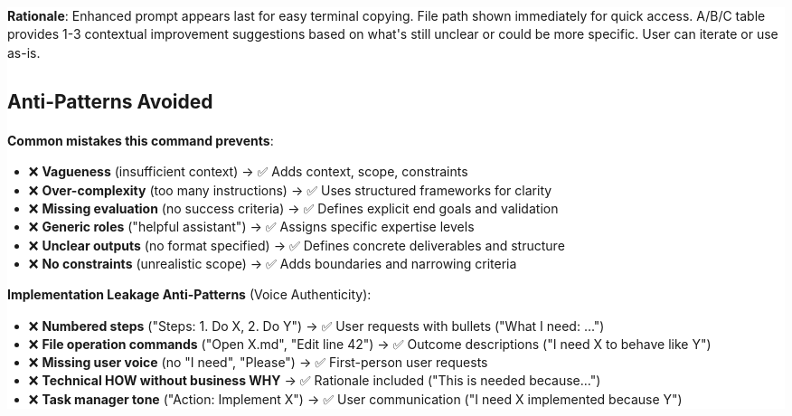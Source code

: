 **Rationale**: Enhanced prompt appears last for easy terminal copying. File path shown immediately for quick access. A/B/C table provides 1-3 contextual improvement suggestions based on what's still unclear or could be more specific. User can iterate or use as-is.

## Anti-Patterns Avoided

**Common mistakes this command prevents**:

- ❌ **Vagueness** (insufficient context) → ✅ Adds context, scope, constraints
- ❌ **Over-complexity** (too many instructions) → ✅ Uses structured frameworks for clarity
- ❌ **Missing evaluation** (no success criteria) → ✅ Defines explicit end goals and validation
- ❌ **Generic roles** ("helpful assistant") → ✅ Assigns specific expertise levels
- ❌ **Unclear outputs** (no format specified) → ✅ Defines concrete deliverables and structure
- ❌ **No constraints** (unrealistic scope) → ✅ Adds boundaries and narrowing criteria

**Implementation Leakage Anti-Patterns** (Voice Authenticity):

- ❌ **Numbered steps** ("Steps: 1. Do X, 2. Do Y") → ✅ User requests with bullets ("What I need: ...")
- ❌ **File operation commands** ("Open X.md", "Edit line 42") → ✅ Outcome descriptions ("I need X to behave like Y")
- ❌ **Missing user voice** (no "I need", "Please") → ✅ First-person user requests
- ❌ **Technical HOW without business WHY** → ✅ Rationale included ("This is needed because...")
- ❌ **Task manager tone** ("Action: Implement X") → ✅ User communication ("I need X implemented because Y")
